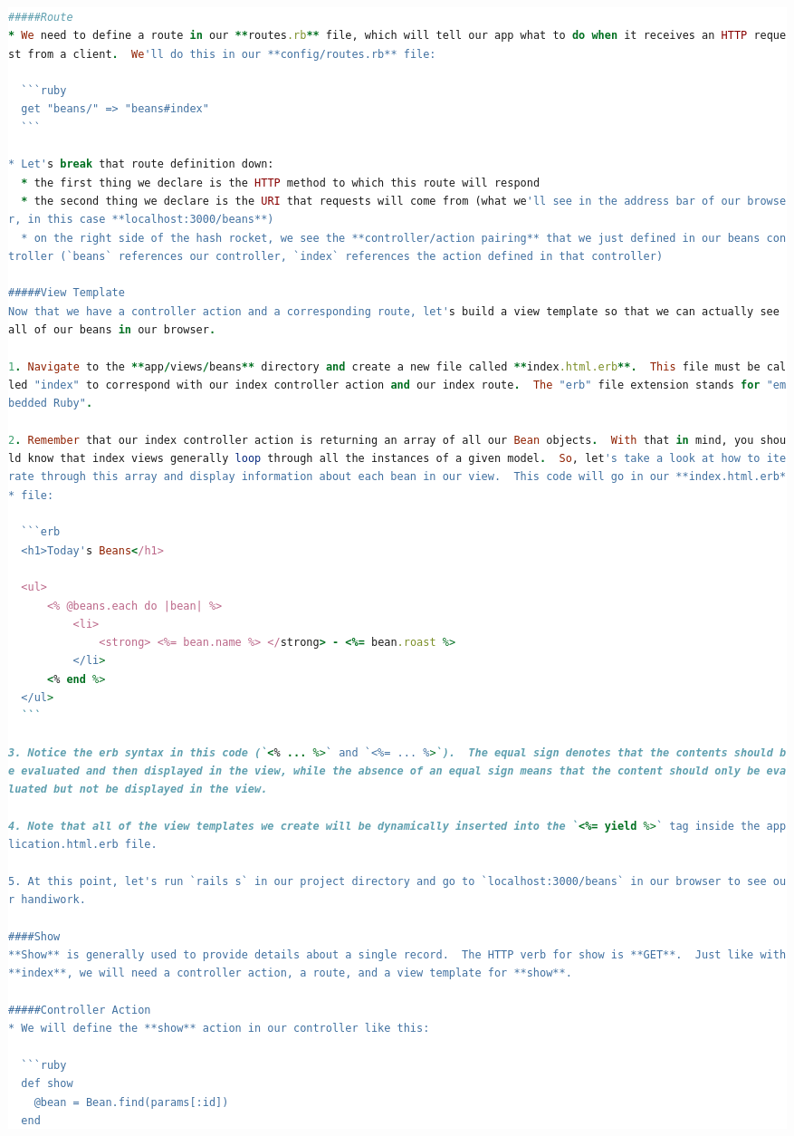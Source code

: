   ```ruby
#####Route
* We need to define a route in our **routes.rb** file, which will tell our app what to do when it receives an HTTP request from a client.  We'll do this in our **config/routes.rb** file:

    ```ruby
    get "beans/" => "beans#index"
    ```

* Let's break that route definition down:
    * the first thing we declare is the HTTP method to which this route will respond
    * the second thing we declare is the URI that requests will come from (what we'll see in the address bar of our browser, in this case **localhost:3000/beans**)
    * on the right side of the hash rocket, we see the **controller/action pairing** that we just defined in our beans controller (`beans` references our controller, `index` references the action defined in that controller)

#####View Template
Now that we have a controller action and a corresponding route, let's build a view template so that we can actually see all of our beans in our browser.

1. Navigate to the **app/views/beans** directory and create a new file called **index.html.erb**.  This file must be called "index" to correspond with our index controller action and our index route.  The "erb" file extension stands for "embedded Ruby".

2. Remember that our index controller action is returning an array of all our Bean objects.  With that in mind, you should know that index views generally loop through all the instances of a given model.  So, let's take a look at how to iterate through this array and display information about each bean in our view.  This code will go in our **index.html.erb** file:

    ```erb
    <h1>Today's Beans</h1>

    <ul>
        <% @beans.each do |bean| %>
            <li>
                <strong> <%= bean.name %> </strong> - <%= bean.roast %>
            </li>
        <% end %>
    </ul>
    ```

3. Notice the erb syntax in this code (`<% ... %>` and `<%= ... %>`).  The equal sign denotes that the contents should be evaluated and then displayed in the view, while the absence of an equal sign means that the content should only be evaluated but not be displayed in the view.

4. Note that all of the view templates we create will be dynamically inserted into the `<%= yield %>` tag inside the application.html.erb file.

5. At this point, let's run `rails s` in our project directory and go to `localhost:3000/beans` in our browser to see our handiwork.

####Show
**Show** is generally used to provide details about a single record.  The HTTP verb for show is **GET**.  Just like with **index**, we will need a controller action, a route, and a view template for **show**.

#####Controller Action
* We will define the **show** action in our controller like this:

    ```ruby
    def show
      @bean = Bean.find(params[:id])
    end
  ```